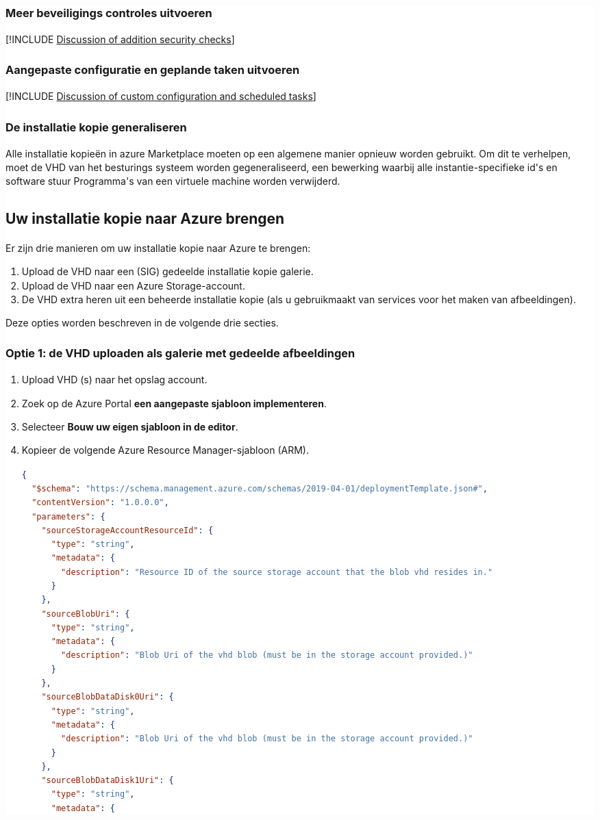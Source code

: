 ### <a name="perform-more-security-checks"></a>Meer beveiligings controles uitvoeren

[!INCLUDE [Discussion of addition security checks](includes/additional-security-checks.md)]

### <a name="perform-custom-configuration-and-scheduled-tasks"></a>Aangepaste configuratie en geplande taken uitvoeren

[!INCLUDE [Discussion of custom configuration and scheduled tasks](includes/custom-config.md)]

### <a name="generalize-the-image"></a>De installatie kopie generaliseren

Alle installatie kopieën in azure Marketplace moeten op een algemene manier opnieuw worden gebruikt. Om dit te verhelpen, moet de VHD van het besturings systeem worden gegeneraliseerd, een bewerking waarbij alle instantie-specifieke id's en software stuur Programma's van een virtuele machine worden verwijderd.

## <a name="bring-your-image-into-azure"></a>Uw installatie kopie naar Azure brengen

Er zijn drie manieren om uw installatie kopie naar Azure te brengen:

1. Upload de VHD naar een (SIG) gedeelde installatie kopie galerie.
1. Upload de VHD naar een Azure Storage-account.
1. De VHD extra heren uit een beheerde installatie kopie (als u gebruikmaakt van services voor het maken van afbeeldingen).

Deze opties worden beschreven in de volgende drie secties.

### <a name="option-1-upload-the-vhd-as-shared-image-gallery"></a>Optie 1: de VHD uploaden als galerie met gedeelde afbeeldingen

1. Upload VHD (s) naar het opslag account.
2. Zoek op de Azure Portal **een aangepaste sjabloon implementeren**.
3. Selecteer **Bouw uw eigen sjabloon in de editor**.
4. Kopieer de volgende Azure Resource Manager-sjabloon (ARM).

    ```json
    {
      "$schema": "https://schema.management.azure.com/schemas/2019-04-01/deploymentTemplate.json#",
      "contentVersion": "1.0.0.0",
      "parameters": {
        "sourceStorageAccountResourceId": {
          "type": "string",
          "metadata": {
            "description": "Resource ID of the source storage account that the blob vhd resides in."
          }
        },
        "sourceBlobUri": {
          "type": "string",
          "metadata": {
            "description": "Blob Uri of the vhd blob (must be in the storage account provided.)"
          }
        },
        "sourceBlobDataDisk0Uri": {
          "type": "string",
          "metadata": {
            "description": "Blob Uri of the vhd blob (must be in the storage account provided.)"
          }
        },
        "sourceBlobDataDisk1Uri": {
          "type": "string",
          "metadata": {
